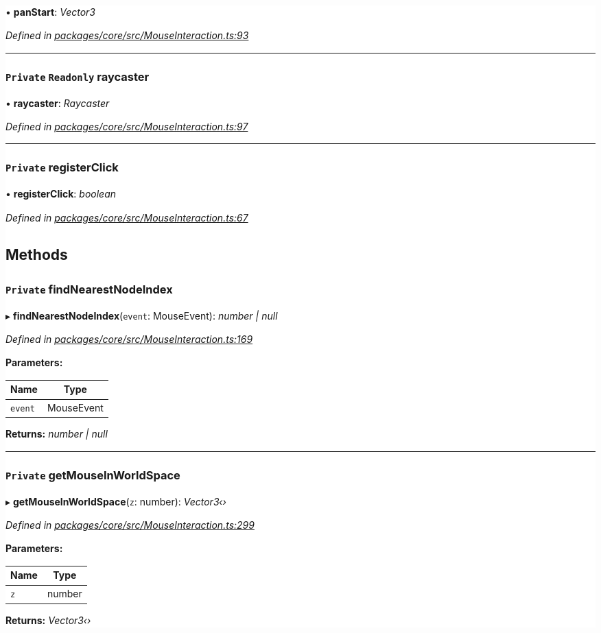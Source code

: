 • **panStart**: *Vector3*

*Defined in [packages/core/src/MouseInteraction.ts:93](https://github.com/uplevel-technology/graph-viz/blob/a1a88b4/packages/core/src/MouseInteraction.ts#L93)*

___

### `Private` `Readonly` raycaster

• **raycaster**: *Raycaster*

*Defined in [packages/core/src/MouseInteraction.ts:97](https://github.com/uplevel-technology/graph-viz/blob/a1a88b4/packages/core/src/MouseInteraction.ts#L97)*

___

### `Private` registerClick

• **registerClick**: *boolean*

*Defined in [packages/core/src/MouseInteraction.ts:67](https://github.com/uplevel-technology/graph-viz/blob/a1a88b4/packages/core/src/MouseInteraction.ts#L67)*

## Methods

### `Private` findNearestNodeIndex

▸ **findNearestNodeIndex**(`event`: MouseEvent): *number | null*

*Defined in [packages/core/src/MouseInteraction.ts:169](https://github.com/uplevel-technology/graph-viz/blob/a1a88b4/packages/core/src/MouseInteraction.ts#L169)*

**Parameters:**

Name | Type |
------ | ------ |
`event` | MouseEvent |

**Returns:** *number | null*

___

### `Private` getMouseInWorldSpace

▸ **getMouseInWorldSpace**(`z`: number): *Vector3‹›*

*Defined in [packages/core/src/MouseInteraction.ts:299](https://github.com/uplevel-technology/graph-viz/blob/a1a88b4/packages/core/src/MouseInteraction.ts#L299)*

**Parameters:**

Name | Type |
------ | ------ |
`z` | number |

**Returns:** *Vector3‹›*
